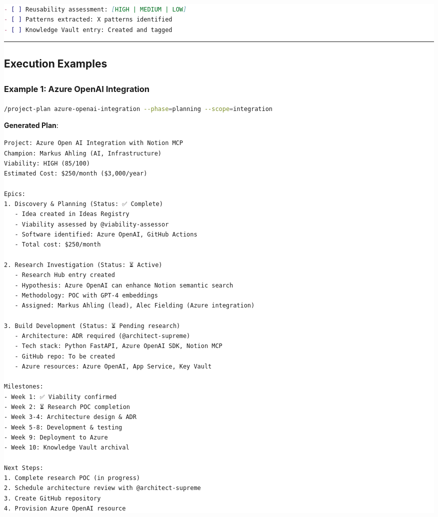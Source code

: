 ```markdown
- [ ] Reusability assessment: [HIGH | MEDIUM | LOW]
- [ ] Patterns extracted: X patterns identified
- [ ] Knowledge Vault entry: Created and tagged
```

---

## Execution Examples

### Example 1: Azure OpenAI Integration

```bash
/project-plan azure-openai-integration --phase=planning --scope=integration
```

**Generated Plan**:
```
Project: Azure Open AI Integration with Notion MCP
Champion: Markus Ahling (AI, Infrastructure)
Viability: HIGH (85/100)
Estimated Cost: $250/month ($3,000/year)

Epics:
1. Discovery & Planning (Status: ✅ Complete)
   - Idea created in Ideas Registry
   - Viability assessed by @viability-assessor
   - Software identified: Azure OpenAI, GitHub Actions
   - Total cost: $250/month

2. Research Investigation (Status: ⏳ Active)
   - Research Hub entry created
   - Hypothesis: Azure OpenAI can enhance Notion semantic search
   - Methodology: POC with GPT-4 embeddings
   - Assigned: Markus Ahling (lead), Alec Fielding (Azure integration)

3. Build Development (Status: ⏳ Pending research)
   - Architecture: ADR required (@architect-supreme)
   - Tech stack: Python FastAPI, Azure OpenAI SDK, Notion MCP
   - GitHub repo: To be created
   - Azure resources: Azure OpenAI, App Service, Key Vault

Milestones:
- Week 1: ✅ Viability confirmed
- Week 2: ⏳ Research POC completion
- Week 3-4: Architecture design & ADR
- Week 5-8: Development & testing
- Week 9: Deployment to Azure
- Week 10: Knowledge Vault archival

Next Steps:
1. Complete research POC (in progress)
2. Schedule architecture review with @architect-supreme
3. Create GitHub repository
4. Provision Azure OpenAI resource
```
